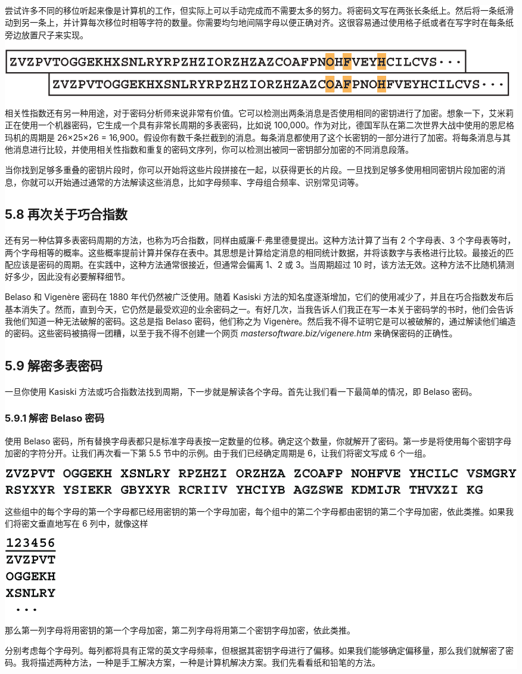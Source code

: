 尝试许多不同的移位听起来像是计算机的工作，但实际上可以手动完成而不需要太多的努力。将密码文写在两张长条纸上。然后将一条纸滑动到另一条上，并计算每次移位时相等字符的数量。你需要均匀地间隔字母以便正确对齐。这很容易通过使用格子纸或者在写字时在每条纸旁边放置尺子来实现。

![5-unnumb-31](img/5-unnumb-31.png)

相关性指数还有另一种用途，对于密码分析师来说非常有价值。它可以检测出两条消息是否使用相同的密钥进行了加密。想象一下，艾米莉正在使用一个机器密码，它生成一个具有非常长周期的多表密码，比如说 100,000。作为对比，德国军队在第二次世界大战中使用的恩尼格玛机的周期是 26×25×26 = 16,900。假设你有数千条拦截到的消息。每条消息都使用了这个长密钥的一部分进行了加密。将每条消息与其他消息进行比较，并使用相关性指数和重复的密码文序列，你可以检测出被同一密钥部分加密的不同消息段落。

当你找到足够多重叠的密钥片段时，你可以开始将这些片段拼接在一起，以获得更长的片段。一旦找到足够多使用相同密钥片段加密的消息，你就可以开始通过通常的方法解读这些消息，比如字母频率、字母组合频率、识别常见词等。

## 5.8 再次关于巧合指数

还有另一种估算多表密码周期的方法，也称为巧合指数，同样由威廉·F·弗里德曼提出。这种方法计算了当有 2 个字母表、3 个字母表等时，两个字母相等的概率。这些概率提前计算并保存在表中。其思想是计算给定消息的相同统计数据，并将该数字与表格进行比较。最接近的匹配应该是密码的周期。在实践中，这种方法通常很接近，但通常会偏离 1、2 或 3。当周期超过 10 时，该方法无效。这种方法不比随机猜测好多少，因此没有必要解释细节。

Belaso 和 Vigenère 密码在 1880 年代仍然被广泛使用。随着 Kasiski 方法的知名度逐渐增加，它们的使用减少了，并且在巧合指数发布后基本消失了。然而，直到今天，它仍然是最受欢迎的业余密码之一。有好几次，当我告诉人们我正在写一本关于密码学的书时，他们会告诉我他们知道一种无法破解的密码。这总是指 Belaso 密码，他们称之为 Vigenère。然后我不得不证明它是可以被破解的，通过解读他们编造的密码。这些密码被搞得一团糟，以至于我不得不创建一个网页 *mastersoftware.biz/vigenere.htm* 来确保密码的正确性。

## 5.9 解密多表密码

一旦你使用 Kasiski 方法或巧合指数法找到周期，下一步就是解读各个字母。首先让我们看一下最简单的情况，即 Belaso 密码。

### 5.9.1 解密 Belaso 密码

使用 Belaso 密码，所有替换字母表都只是标准字母表按一定数量的位移。确定这个数量，你就解开了密码。第一步是将使用每个密钥字母加密的字符分开。让我们再次看一下第 5.5 节中的示例。由于我们已经确定周期是 6，让我们将密文写成 6 个一组。

![5-unnumb-32](img/5-unnumb-32.png)

这些组中的每个字母的第一个字母都已经用密钥的第一个字母加密，每个组中的第二个字母都由密钥的第二个字母加密，依此类推。如果我们将密文垂直地写在 6 列中，就像这样

![5-unnumb-33](img/5-unnumb-33.png)

那么第一列字母将用密钥的第一个字母加密，第二列字母将用第二个密钥字母加密，依此类推。

分别考虑每个字母列。每列都将具有正常的英文字母频率，但根据其密钥字母进行了偏移。如果我们能够确定偏移量，那么我们就解密了密码。我将描述两种方法，一种是手工解决方案，一种是计算机解决方案。我们先看看纸和铅笔的方法。
